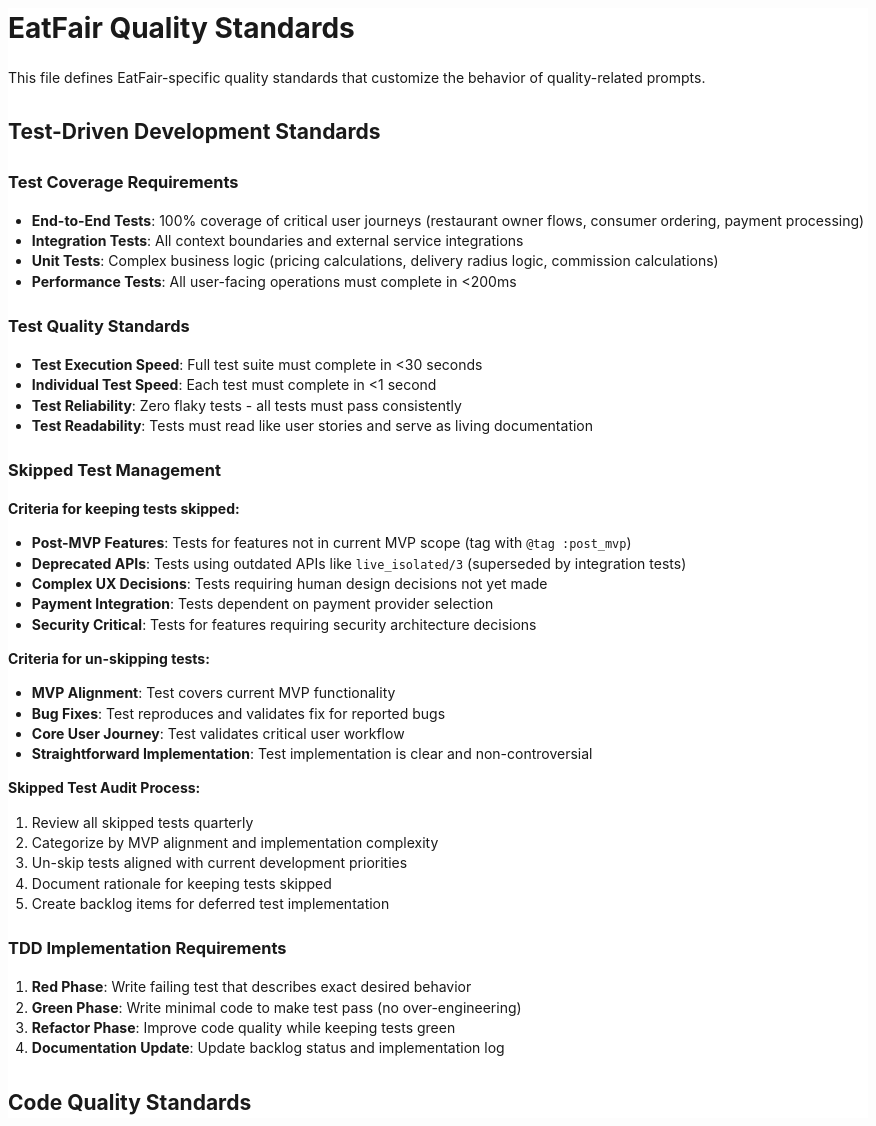# EatFair Quality Standards

This file defines EatFair-specific quality standards that customize the behavior of quality-related prompts.

## Test-Driven Development Standards

### Test Coverage Requirements
- **End-to-End Tests**: 100% coverage of critical user journeys (restaurant owner flows, consumer ordering, payment processing)
- **Integration Tests**: All context boundaries and external service integrations
- **Unit Tests**: Complex business logic (pricing calculations, delivery radius logic, commission calculations)
- **Performance Tests**: All user-facing operations must complete in <200ms

### Test Quality Standards
- **Test Execution Speed**: Full test suite must complete in <30 seconds
- **Individual Test Speed**: Each test must complete in <1 second
- **Test Reliability**: Zero flaky tests - all tests must pass consistently
- **Test Readability**: Tests must read like user stories and serve as living documentation

### Skipped Test Management
**Criteria for keeping tests skipped:**
- **Post-MVP Features**: Tests for features not in current MVP scope (tag with `@tag :post_mvp`)
- **Deprecated APIs**: Tests using outdated APIs like `live_isolated/3` (superseded by integration tests)
- **Complex UX Decisions**: Tests requiring human design decisions not yet made
- **Payment Integration**: Tests dependent on payment provider selection
- **Security Critical**: Tests for features requiring security architecture decisions

**Criteria for un-skipping tests:**
- **MVP Alignment**: Test covers current MVP functionality
- **Bug Fixes**: Test reproduces and validates fix for reported bugs
- **Core User Journey**: Test validates critical user workflow
- **Straightforward Implementation**: Test implementation is clear and non-controversial

**Skipped Test Audit Process:**
1. Review all skipped tests quarterly
2. Categorize by MVP alignment and implementation complexity
3. Un-skip tests aligned with current development priorities
4. Document rationale for keeping tests skipped
5. Create backlog items for deferred test implementation

### TDD Implementation Requirements
1. **Red Phase**: Write failing test that describes exact desired behavior
2. **Green Phase**: Write minimal code to make test pass (no over-engineering)
3. **Refactor Phase**: Improve code quality while keeping tests green
4. **Documentation Update**: Update backlog status and implementation log

## Code Quality Standards
